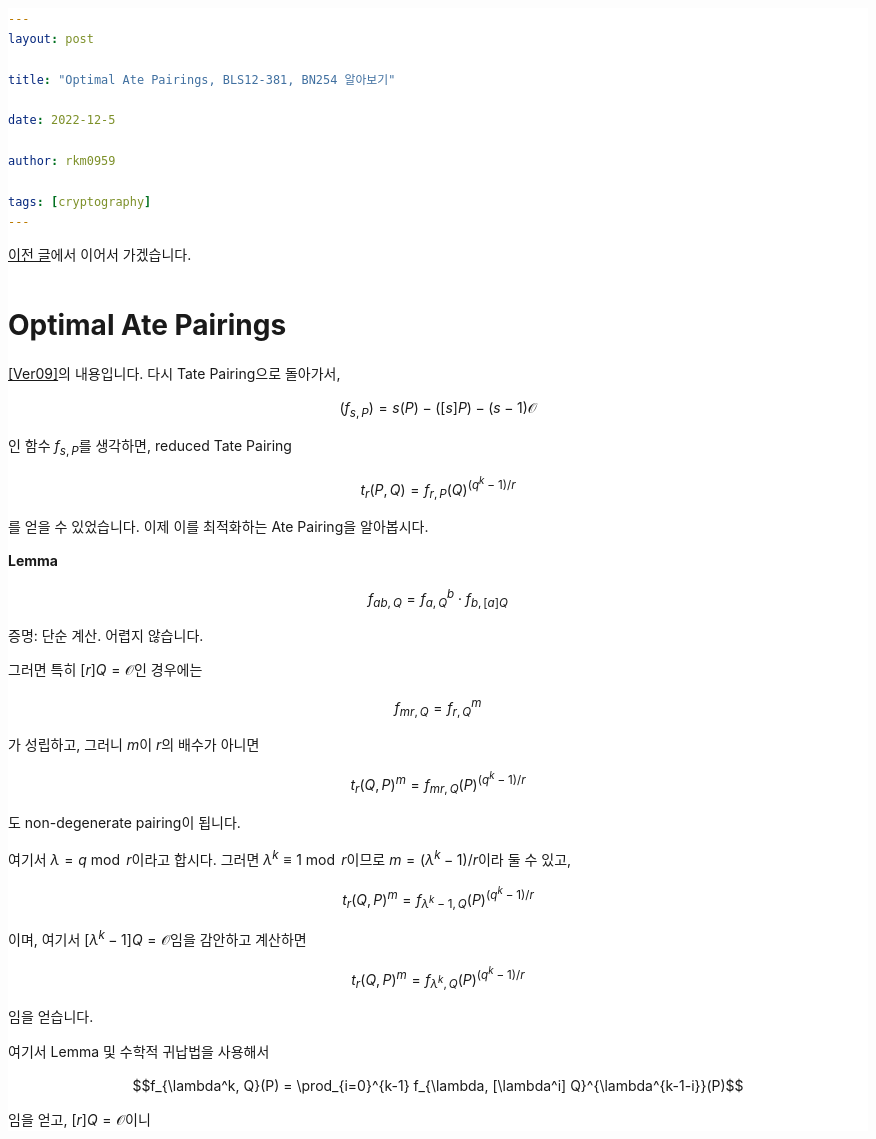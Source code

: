 ```yaml
---
layout: post

title: "Optimal Ate Pairings, BLS12-381, BN254 알아보기"

date: 2022-12-5

author: rkm0959

tags: [cryptography]
---
```


[이전 글](https://infossm.github.io/blog/2022/11/22/PairingMaster/)에서 이어서 가겠습니다. 

# Optimal Ate Pairings

[[Ver09]](https://eprint.iacr.org/2008/096.pdf)의 내용입니다. 다시 Tate Pairing으로 돌아가서, 

$$(f_{s, P}) = s(P) - ([s]P) - (s-1) \mathcal{O}$$

인 함수 $f_{s, P}$를 생각하면, reduced Tate Pairing 

$$t_r(P, Q) = f_{r, P}(Q)^{(q^k - 1) / r}$$

를 얻을 수 있었습니다. 이제 이를 최적화하는 Ate Pairing을 알아봅시다. 

**Lemma**

$$f_{ab, Q} = f_{a, Q}^b \cdot f_{b, [a]Q}$$

증명: 단순 계산. 어렵지 않습니다. 

그러면 특히 $[r]Q = \mathcal{O}$인 경우에는 

$$f_{mr, Q} = f_{r, Q}^m$$

가 성립하고, 그러니 $m$이 $r$의 배수가 아니면 

$$t_r(Q, P)^m = f_{mr, Q}(P)^{(q^k - 1) / r}$$

도 non-degenerate pairing이 됩니다. 

여기서 $\lambda = q \bmod r$이라고 합시다. 그러면 $\lambda^k \equiv 1 \bmod{r}$이므로 $m = (\lambda^k - 1) / r$이라 둘 수 있고, 

$$t_r(Q, P)^m = f_{\lambda^k - 1, Q}(P)^{(q^k - 1) / r}$$

이며, 여기서 $[\lambda^k - 1]Q = \mathcal{O}$임을 감안하고 계산하면 

$$t_r(Q, P)^m = f_{\lambda^k, Q}(P)^{(q^k - 1) / r}$$

임을 얻습니다. 

여기서 Lemma 및 수학적 귀납법을 사용해서 

$$f_{\lambda^k, Q}(P) = \prod_{i=0}^{k-1} f_{\lambda, [\lambda^i] Q}^{\lambda^{k-1-i}}(P)$$

임을 얻고, $[r]Q = \mathcal{O}$이니 
